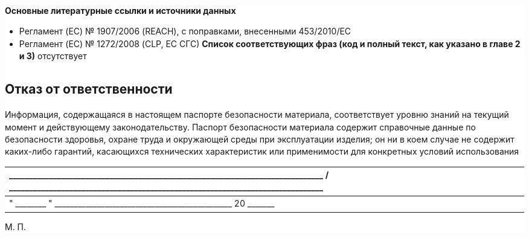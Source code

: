 **Основные литературные ссылки и источники данных**  
- Регламент (EC) № 1907/2006 (REACH), с поправками, внесенными 453/2010/ЕС 
- Регламент (EC) № 1272/2008 (CLP, ЕС СГС)
**Список соответствующих фраз (код и полный текст, как указано в главе 2 и 3)**
отсутствует  

## Отказ от ответственности
Информация, содержащаяся в настоящем паспорте безопасности материала, соответствует уровню знаний на текущий момент и действующему законодательству. Паспорт безопасности материала содержит справочные данные по безопасности здоровья, охране труда и окружающей среды при эксплуатации изделия; он ни в коем случае не содержит каких-либо гарантий, касающихся технических характеристик или применимости для конкретных условий использования

  
    
 | ______________________________________________________________________________ / ______________________________________________________________________________ |
 | :--- |
 | " ________ " ______________________________________________ 20 _______ |
   
 М. П.
  
  
<div style="page-break-after: always;"></div>

